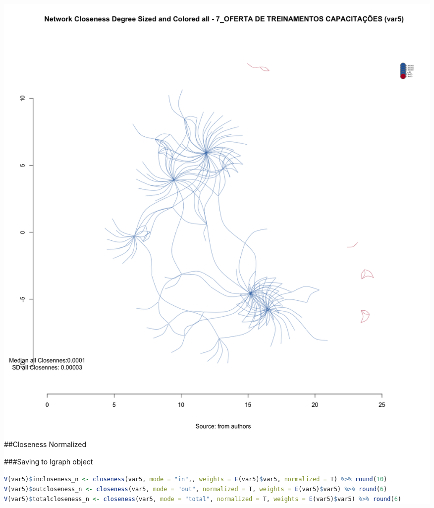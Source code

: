 ![](7_OFERTA_DE_TREINAMENTOS_CAPACITAÇÕES_3_closeness_files/figure-html/unnamed-chunk-13-1.png)

##Closeness Normalized 

###Saving to Igraph object

```r
V(var5)$incloseness_n <- closeness(var5, mode = "in",, weights = E(var5)$var5, normalized = T) %>% round(10)
V(var5)$outcloseness_n <- closeness(var5, mode = "out", normalized = T, weights = E(var5)$var5) %>% round(6)
V(var5)$totalcloseness_n <- closeness(var5, mode = "total", normalized = T, weights = E(var5)$var5) %>% round(6)
```
